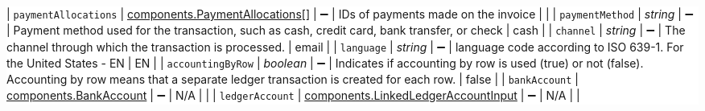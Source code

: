 | `paymentAllocations`                                                                                                                                             | [components.PaymentAllocations](../../models/components/paymentallocations.md)[]                                                                                 | :heavy_minus_sign:                                                                                                                                               | IDs of payments made on the invoice                                                                                                                              |                                                                                                                                                                  |
| `paymentMethod`                                                                                                                                                  | *string*                                                                                                                                                         | :heavy_minus_sign:                                                                                                                                               | Payment method used for the transaction, such as cash, credit card, bank transfer, or check                                                                      | cash                                                                                                                                                             |
| `channel`                                                                                                                                                        | *string*                                                                                                                                                         | :heavy_minus_sign:                                                                                                                                               | The channel through which the transaction is processed.                                                                                                          | email                                                                                                                                                            |
| `language`                                                                                                                                                       | *string*                                                                                                                                                         | :heavy_minus_sign:                                                                                                                                               | language code according to ISO 639-1. For the United States - EN                                                                                                 | EN                                                                                                                                                               |
| `accountingByRow`                                                                                                                                                | *boolean*                                                                                                                                                        | :heavy_minus_sign:                                                                                                                                               | Indicates if accounting by row is used (true) or not (false). Accounting by row means that a separate ledger transaction is created for each row.                | false                                                                                                                                                            |
| `bankAccount`                                                                                                                                                    | [components.BankAccount](../../models/components/bankaccount.md)                                                                                                 | :heavy_minus_sign:                                                                                                                                               | N/A                                                                                                                                                              |                                                                                                                                                                  |
| `ledgerAccount`                                                                                                                                                  | [components.LinkedLedgerAccountInput](../../models/components/linkedledgeraccountinput.md)                                                                       | :heavy_minus_sign:                                                                                                                                               | N/A                                                                                                                                                              |                                                                                                                                                                  |